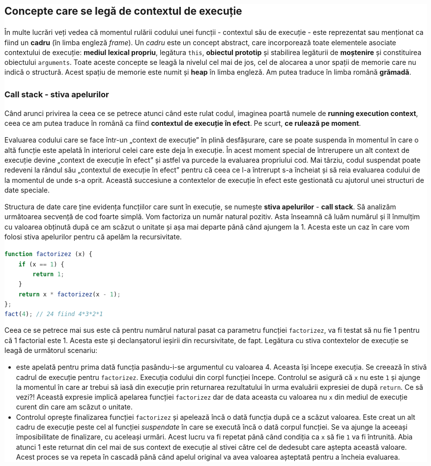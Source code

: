 ## Concepte care se legă de contextul de execuție

În multe lucrări veți vedea că momentul rulării codului unei funcții - contextul său de execuție - este reprezentat sau menționat ca fiind un **cadru** (în limba engleză *frame*). Un *cadru* este un concept abstract, care incorporează toate elementele asociate contextului de execuție: **mediul lexical propriu**, legătura `this`, **obiectul prototip** și stabilirea legăturii de **moștenire** și constituirea obiectului `arguments`. Toate aceste concepte se leagă la nivelul cel mai de jos, cel de alocarea a unor spații de memorie care nu indică o structură. Acest spațiu de memorie este numit și **heap** în limba engleză. Am putea traduce în limba română **grămadă**.

### Call stack - stiva apelurilor

Când arunci privirea la ceea ce se petrece atunci când este rulat codul, imaginea poartă numele de **running execution context**, ceea ce am putea traduce în română ca fiind **contextul de execuție în efect**. Pe scurt, **ce rulează pe moment**.

Evaluarea codului care se face într-un „context de execuție” în plină desfășurare, care se poate suspenda în momentul în care o altă funcție este apelată în interiorul celei care este deja în execuție. În acest moment special de întrerupere un alt context de execuție devine „context de execuție în efect” și astfel va purcede la evaluarea propriului cod. Mai târziu, codul suspendat poate redeveni la rândul său „contextul de execuție în efect” pentru că ceea ce l-a întrerupt s-a încheiat și să reia evaluarea codului de la momentul de unde s-a oprit. Această succesiune a contextelor de execuție în efect este gestionată cu ajutorul unei structuri de date speciale.

Structura de date care ține evidența funcțiilor care sunt în execuție, se numește **stiva apelurilor** - **call stack**. Să analizăm următoarea secvență de cod foarte simplă. Vom factoriza un număr natural pozitiv. Asta înseamnă că luăm numărul și îl înmulțim cu valoarea obținută după ce am scăzut o unitate și așa mai departe până când ajungem la 1. Acesta este un caz în care vom folosi stiva apelurilor pentru că apelăm la recursivitate.

```javascript
function factorizez (x) {
    if (x == 1) {
        return 1;
    }
    return x * factorizez(x - 1);
};
fact(4); // 24 fiind 4*3*2*1
```

Ceea ce se petrece mai sus este că pentru numărul natural pasat ca parametru funcției `factorizez`, va fi testat să nu fie 1 pentru că 1 factorial este 1. Acesta este și declanșatorul ieșirii din recursivitate, de fapt. Legătura cu stiva contextelor de execuție se leagă de următorul scenariu:

-   este apelată pentru prima dată funcția pasându-i-se argumentul cu valoarea 4. Aceasta își începe execuția. Se creează în stivă cadrul de execuție pentru `factorizez`. Execuția codului din corpl funcției începe. Controlul se asigură că `x` nu este `1` și ajunge la momentul în care ar trebui să iasă din execuție prin returnarea rezultatului în urma evaluării expresiei de după `return`. Ce să vezi?! Această expresie implică apelarea funcției `factorizez` dar de data aceasta cu valoarea nu `x` din mediul de execuție curent din care am scăzut o unitate.
-   Controlul oprește finalizarea funcției `factorizez` și apelează încă o dată funcția după ce a scăzut valoarea. Este creat un alt cadru de execuție peste cel al funcției *suspendate* în care se execută încă o dată corpul funcției. Se va ajunge la aceeași împosibilitate de finalizare, cu aceleași urmări. Acest lucru va fi repetat până când condiția ca `x` să fie `1` va fi întrunită. Abia atunci 1 este returnat din cel mai de sus context de execuție al stivei către cel de dedesubt care aștepta această valoare. Acest proces se va repeta în cascadă până când apelul original va avea valoarea așteptată pentru a încheia evaluarea.
